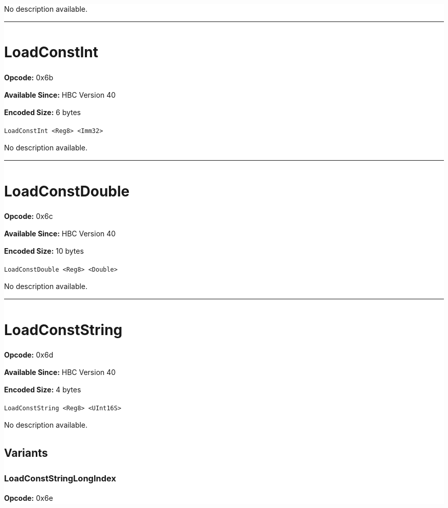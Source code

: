 No description available.

---

# LoadConstInt

__Opcode:__ 0x6b

__Available Since:__ HBC Version 40

__Encoded Size:__ 6 bytes

```
LoadConstInt <Reg8> <Imm32>
```

No description available.

---

# LoadConstDouble

__Opcode:__ 0x6c

__Available Since:__ HBC Version 40

__Encoded Size:__ 10 bytes

```
LoadConstDouble <Reg8> <Double>
```

No description available.

---

# LoadConstString

__Opcode:__ 0x6d

__Available Since:__ HBC Version 40

__Encoded Size:__ 4 bytes

```
LoadConstString <Reg8> <UInt16S>
```

No description available.

## Variants

### LoadConstStringLongIndex

__Opcode:__ 0x6e
